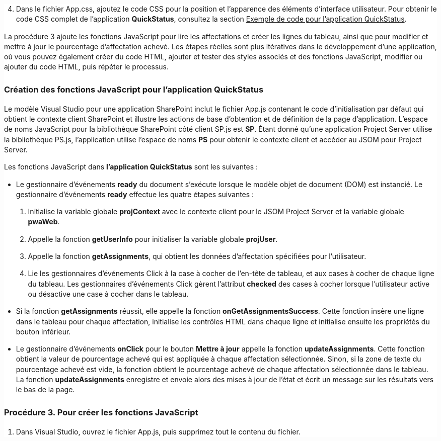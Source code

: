 4. Dans le fichier App.css, ajoutez le code CSS pour la position et l’apparence des éléments d’interface utilisateur. Pour obtenir le code CSS complet de l’application **QuickStatus**, consultez la section [Exemple de code pour l’application QuickStatus](#pj15_StatusingApp_Example). 
    
La procédure 3 ajoute les fonctions JavaScript pour lire les affectations et créer les lignes du tableau, ainsi que pour modifier et mettre à jour le pourcentage d’affectation achevé. Les étapes réelles sont plus itératives dans le développement d’une application, où vous pouvez également créer du code HTML, ajouter et tester des styles associés et des fonctions JavaScript, modifier ou ajouter du code HTML, puis répéter le processus.

<a name="pj15_StatusingApp_JavaScript"> </a>

### <a name="creating-the-javascript-functions-for-the-quickstatus-app"></a>Création des fonctions JavaScript pour l’application QuickStatus

Le modèle Visual Studio pour une application SharePoint inclut le fichier App.js contenant le code d’initialisation par défaut qui obtient le contexte client SharePoint et illustre les actions de base d’obtention et de définition de la page d’application. L’espace de noms JavaScript pour la bibliothèque SharePoint côté client SP.js est **SP**. Étant donné qu’une application Project Server utilise la bibliothèque PS.js, l’application utilise l’espace de noms **PS** pour obtenir le contexte client et accéder au JSOM pour Project Server. 
  
Les fonctions JavaScript dans **l’application QuickStatus** sont les suivantes : 
  
- Le gestionnaire d’événements **ready** du document s’exécute lorsque le modèle objet de document (DOM) est instancié. Le gestionnaire d’événements **ready** effectue les quatre étapes suivantes : 
    
    1. Initialise la variable globale **projContext** avec le contexte client pour le JSOM Project Server et la variable globale **pwaWeb**. 
        
    2. Appelle la fonction **getUserInfo** pour initialiser la variable globale **projUser**. 
        
    3. Appelle la fonction **getAssignments**, qui obtient les données d’affectation spécifiées pour l’utilisateur. 
        
    4. Lie les gestionnaires d’événements Click à la case à cocher de l’en-tête de tableau, et aux cases à cocher de chaque ligne du tableau. Les gestionnaires d’événements Click gèrent l’attribut **checked** des cases à cocher lorsque l’utilisateur active ou désactive une case à cocher dans le tableau. 
    
- Si la fonction **getAssignments** réussit, elle appelle la fonction **onGetAssignmentsSuccess**. Cette fonction insère une ligne dans le tableau pour chaque affectation, initialise les contrôles HTML dans chaque ligne et initialise ensuite les propriétés du bouton inférieur. 
    
- Le gestionnaire d’événements **onClick** pour le bouton **Mettre à jour** appelle la fonction **updateAssignments**. Cette fonction obtient la valeur de pourcentage achevé qui est appliquée à chaque affectation sélectionnée. Sinon, si la zone de texte du pourcentage achevé est vide, la fonction obtient le pourcentage achevé de chaque affectation sélectionnée dans le tableau. La fonction **updateAssignments** enregistre et envoie alors des mises à jour de l’état et écrit un message sur les résultats vers le bas de la page. 
    
### <a name="procedure-3-to-create-the-javascript-functions"></a>Procédure 3. Pour créer les fonctions JavaScript

1. Dans Visual Studio, ouvrez le fichier App.js, puis supprimez tout le contenu du fichier.
    